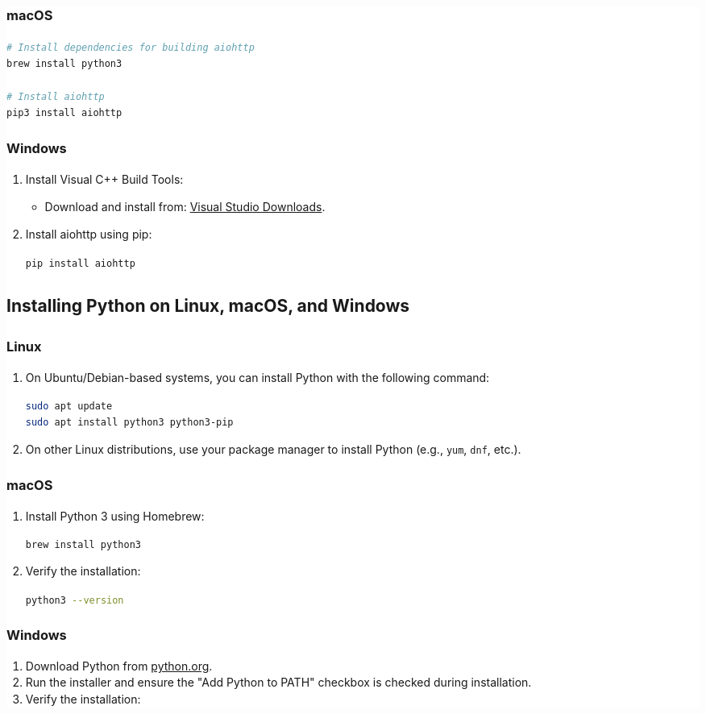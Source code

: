 ### macOS

```bash
# Install dependencies for building aiohttp
brew install python3

# Install aiohttp
pip3 install aiohttp
```

### Windows

1. Install Visual C++ Build Tools:

   * Download and install from: [Visual Studio Downloads](https://visualstudio.microsoft.com/visual-cpp-build-tools/).

2. Install aiohttp using pip:

   ```bash
   pip install aiohttp
   ```

## Installing Python on Linux, macOS, and Windows

### Linux

1. On Ubuntu/Debian-based systems, you can install Python with the following command:

   ```bash
   sudo apt update
   sudo apt install python3 python3-pip
   ```

2. On other Linux distributions, use your package manager to install Python (e.g., `yum`, `dnf`, etc.).

### macOS

1. Install Python 3 using Homebrew:

   ```bash
   brew install python3
   ```

2. Verify the installation:

   ```bash
   python3 --version
   ```

### Windows

1. Download Python from [python.org](https://www.python.org/downloads/).
2. Run the installer and ensure the "Add Python to PATH" checkbox is checked during installation.
3. Verify the installation:
